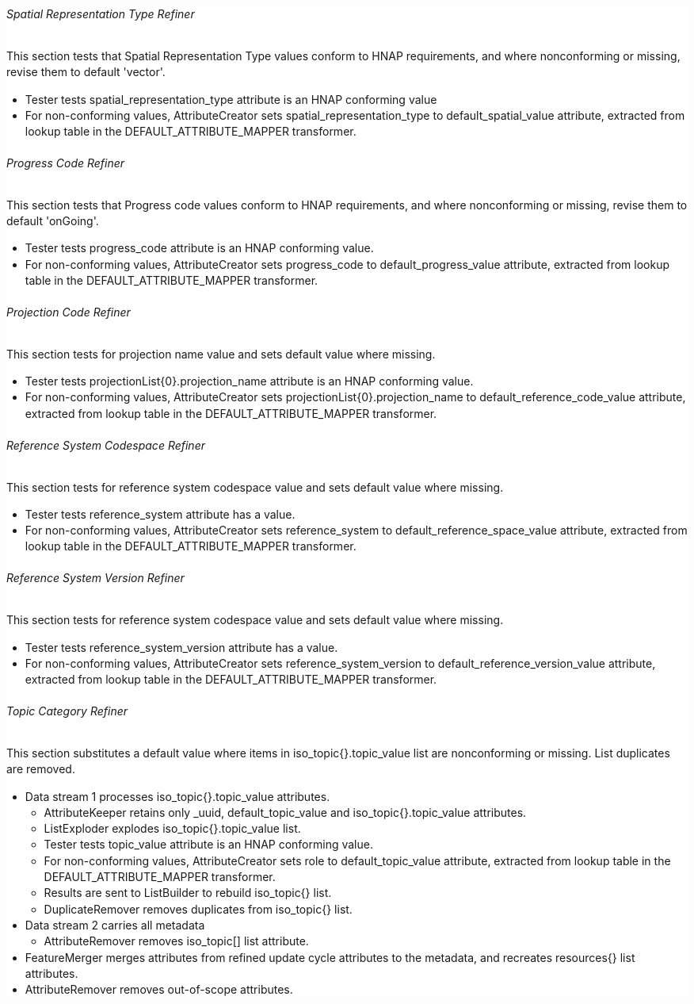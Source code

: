 ###### Spatial Representation Type Refiner

This section tests that Spatial Representation Type values conform to HNAP requirements, and where nonconforming or missing, revise them to default 'vector'.  

- Tester tests spatial_representation_type attribute is an HNAP conforming value
- For non-conforming values, AttributeCreator sets spatial_representation_type to default_spatial_value attribute, extracted from lookup table in the DEFAULT_ATTRIBUTE_MAPPER transformer.

###### Progress Code Refiner

This section tests that Progress code values conform to HNAP requirements, and where nonconforming or missing, revise them to default 'onGoing'.  

- Tester tests progress_code attribute is an HNAP conforming value.
- For non-conforming values, AttributeCreator sets progress_code to default_progress_value attribute, extracted from lookup table in the DEFAULT_ATTRIBUTE_MAPPER transformer.
  
###### Projection Code Refiner

This section tests for projection name value and sets default value where missing.

- Tester tests projectionList{0}.projection_name attribute is an HNAP conforming value.
- For non-conforming values, AttributeCreator sets projectionList{0}.projection_name to default_reference_code_value attribute, extracted from lookup table in the DEFAULT_ATTRIBUTE_MAPPER transformer.

###### Reference System Codespace Refiner

This section tests for reference system codespace value and sets default value where missing.

- Tester tests reference_system attribute has a value.
- For non-conforming values, AttributeCreator sets reference_system to default_reference_space_value attribute, extracted from lookup table in the DEFAULT_ATTRIBUTE_MAPPER transformer.

###### Reference System Version Refiner

This section tests for reference system codespace value and sets default value where missing.

- Tester tests reference_system_version attribute has a value.
- For non-conforming values, AttributeCreator sets reference_system_version to default_reference_version_value attribute, extracted from lookup table in the DEFAULT_ATTRIBUTE_MAPPER transformer.

###### Topic Category Refiner

This section substitutes a default value where items in iso_topic{}.topic_value list are nonconforming or missing.  List duplicates are removed.

- Data stream 1 processes iso_topic{}.topic_value attributes.
  - AttributeKeeper retains only _uuid, default_topic_value and iso_topic{}.topic_value attributes.
  - ListExploder explodes iso_topic{}.topic_value list.
  - Tester tests topic_value attribute is an HNAP conforming value.
  - For non-conforming values, AttributeCreator sets role to default_topic_value attribute, extracted from lookup table in the DEFAULT_ATTRIBUTE_MAPPER transformer.
  - Results are sent to ListBuilder to rebuild iso_topic{} list.
  - DuplicateRemover removes duplicates from iso_topic{} list.
- Data stream 2 carries all metadata
  - AttributeRemover removes iso_topic[] list attribute.
-  FeatureMerger merges attributes from refined update cycle attributes to the metadata, and recreates resources{} list attributes.
- AttributeRemover removes out-of-scope attributes.
